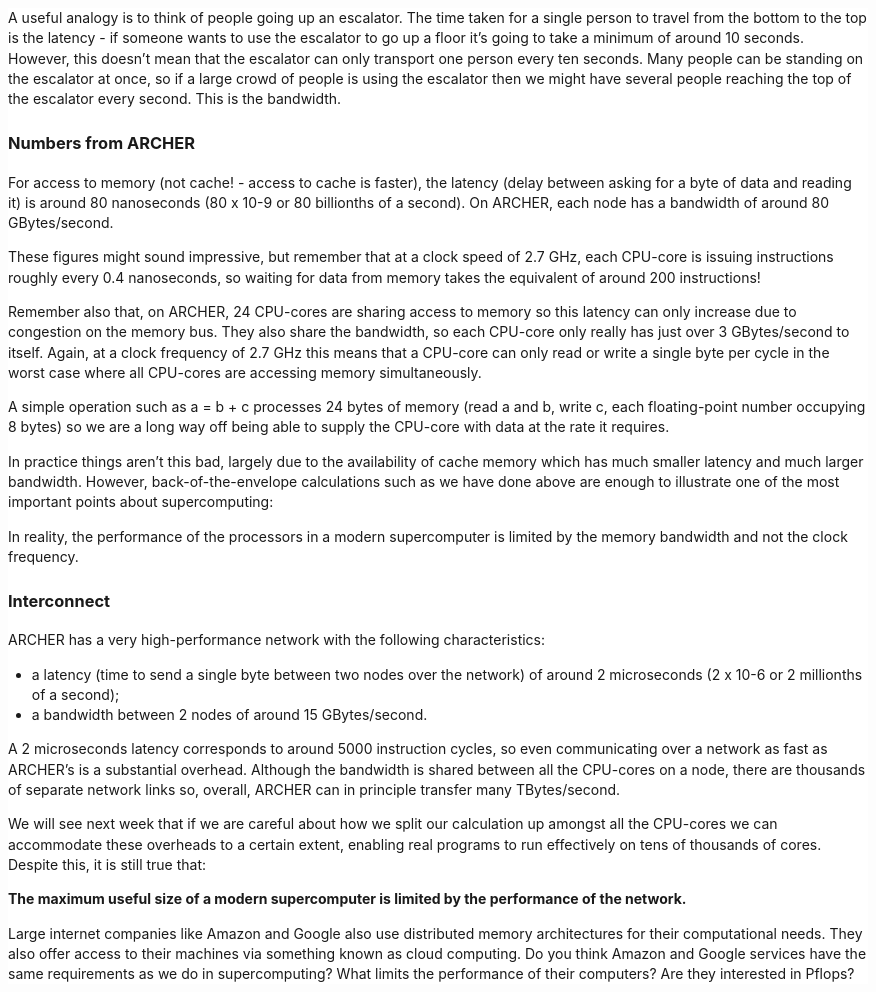 A useful analogy is to think of people going up an escalator. The time taken for a single person to travel from the bottom to the top is the latency - if someone wants to use the escalator to go up a floor it’s going to take a minimum of around 10 seconds. However, this doesn’t mean that the escalator can only transport one person every ten seconds. Many people can be standing on the escalator at once, so if a large crowd of people is using the escalator then we might have several people reaching the top of the escalator every second. This is the bandwidth.

### Numbers from ARCHER
For access to memory (not cache! - access to cache is faster), the latency (delay between asking for a byte of data and reading it) is around 80 nanoseconds (80 x 10-9 or 80 billionths of a second). On ARCHER, each node has a bandwidth of around 80 GBytes/second.

These figures might sound impressive, but remember that at a clock speed of 2.7 GHz, each CPU-core is issuing instructions roughly every 0.4 nanoseconds, so waiting for data from memory takes the equivalent of around 200 instructions!

Remember also that, on ARCHER, 24 CPU-cores are sharing access to memory so this latency can only increase due to congestion on the memory bus. They also share the bandwidth, so each CPU-core only really has just over 3 GBytes/second to itself. Again, at a clock frequency of 2.7 GHz this means that a CPU-core can only read or write a single byte per cycle in the worst case where all CPU-cores are accessing memory simultaneously.

A simple operation such as a = b + c processes 24 bytes of memory (read a and b, write c, each floating-point number occupying 8 bytes) so we are a long way off being able to supply the CPU-core with data at the rate it requires.

In practice things aren’t this bad, largely due to the availability of cache memory which has much smaller latency and much larger bandwidth. However, back-of-the-envelope calculations such as we have done above are enough to illustrate one of the most important points about supercomputing:

In reality, the performance of the processors in a modern supercomputer is limited by the memory bandwidth and not the clock frequency.

### Interconnect
ARCHER has a very high-performance network with the following characteristics:

- a latency (time to send a single byte between two nodes over the network) of around 2 microseconds (2 x 10-6 or 2 millionths of a second);
- a bandwidth between 2 nodes of around 15 GBytes/second.

A 2 microseconds latency corresponds to around 5000 instruction cycles, so even communicating over a network as fast as ARCHER’s is a substantial overhead. Although the bandwidth is shared between all the CPU-cores on a node, there are thousands of separate network links so, overall, ARCHER can in principle transfer many TBytes/second.

We will see next week that if we are careful about how we split our calculation up amongst all the CPU-cores we can accommodate these overheads to a certain extent, enabling real programs to run effectively on tens of thousands of cores. Despite this, it is still true that:

**The maximum useful size of a modern supercomputer is limited by the performance of the network.**

Large internet companies like Amazon and Google also use distributed memory architectures for their computational needs. They also offer access to their machines via something known as cloud computing. Do you think Amazon and Google services have the same requirements as we do in supercomputing? What limits the performance of their computers? Are they interested in Pflops?

